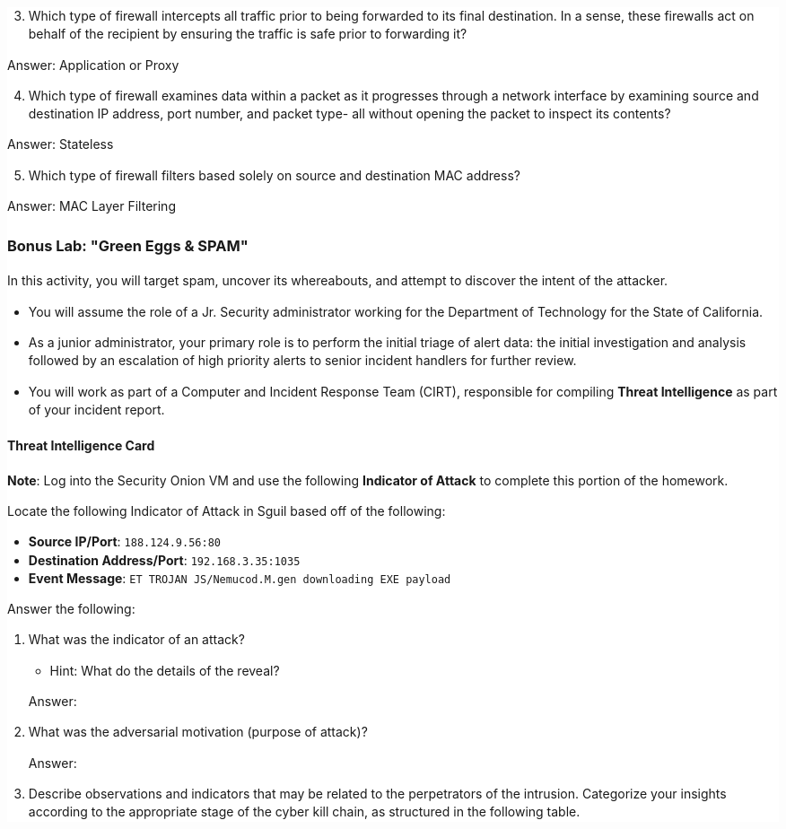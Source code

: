 
3. Which type of firewall intercepts all traffic prior to being forwarded to its final destination. In a sense, these firewalls act on behalf of the recipient by ensuring the traffic is safe prior to forwarding it?

  Answer: Application or Proxy


4. Which type of firewall examines data within a packet as it progresses through a network interface by examining source and destination IP address, port number, and packet type- all without opening the packet to inspect its contents?

  Answer: Stateless


5. Which type of firewall filters based solely on source and destination MAC address?

  Answer: MAC Layer Filtering



### Bonus Lab: "Green Eggs & SPAM"
In this activity, you will target spam, uncover its whereabouts, and attempt to discover the intent of the attacker.
 
- You will assume the role of a Jr. Security administrator working for the Department of Technology for the State of California.
 
- As a junior administrator, your primary role is to perform the initial triage of alert data: the initial investigation and analysis followed by an escalation of high priority alerts to senior incident handlers for further review.
 
- You will work as part of a Computer and Incident Response Team (CIRT), responsible for compiling **Threat Intelligence** as part of your incident report.

#### Threat Intelligence Card

**Note**: Log into the Security Onion VM and use the following **Indicator of Attack** to complete this portion of the homework. 

Locate the following Indicator of Attack in Sguil based off of the following:

- **Source IP/Port**: `188.124.9.56:80`
- **Destination Address/Port**: `192.168.3.35:1035`
- **Event Message**: `ET TROJAN JS/Nemucod.M.gen downloading EXE payload`

Answer the following:

1. What was the indicator of an attack?
   - Hint: What do the details of the reveal? 

    Answer: 


2. What was the adversarial motivation (purpose of attack)?

    Answer: 

3. Describe observations and indicators that may be related to the perpetrators of the intrusion. Categorize your insights according to the appropriate stage of the cyber kill chain, as structured in the following table.
